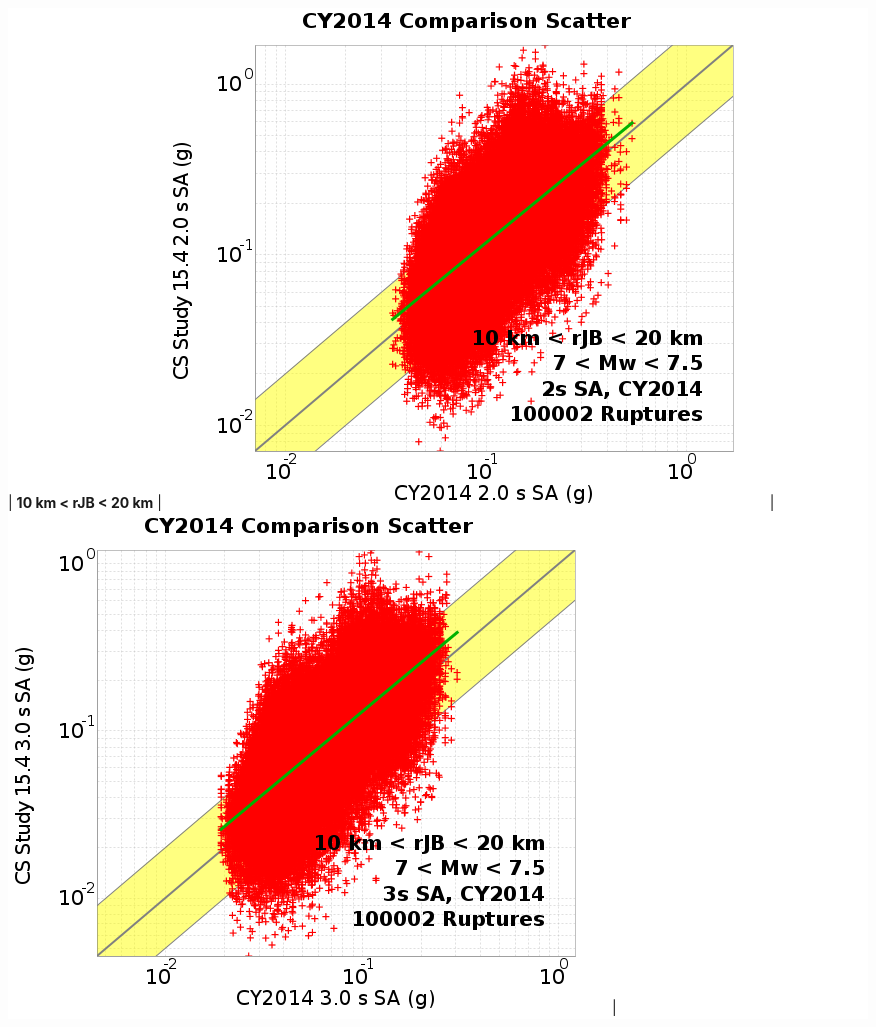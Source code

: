 | **10 km < rJB < 20 km** | ![Scatter Plot](resources/All_Sites_mag_7_7.5_dist_10_20_2s_CY2014_scatter.png) | ![Scatter Plot](resources/All_Sites_mag_7_7.5_dist_10_20_3s_CY2014_scatter.png) |